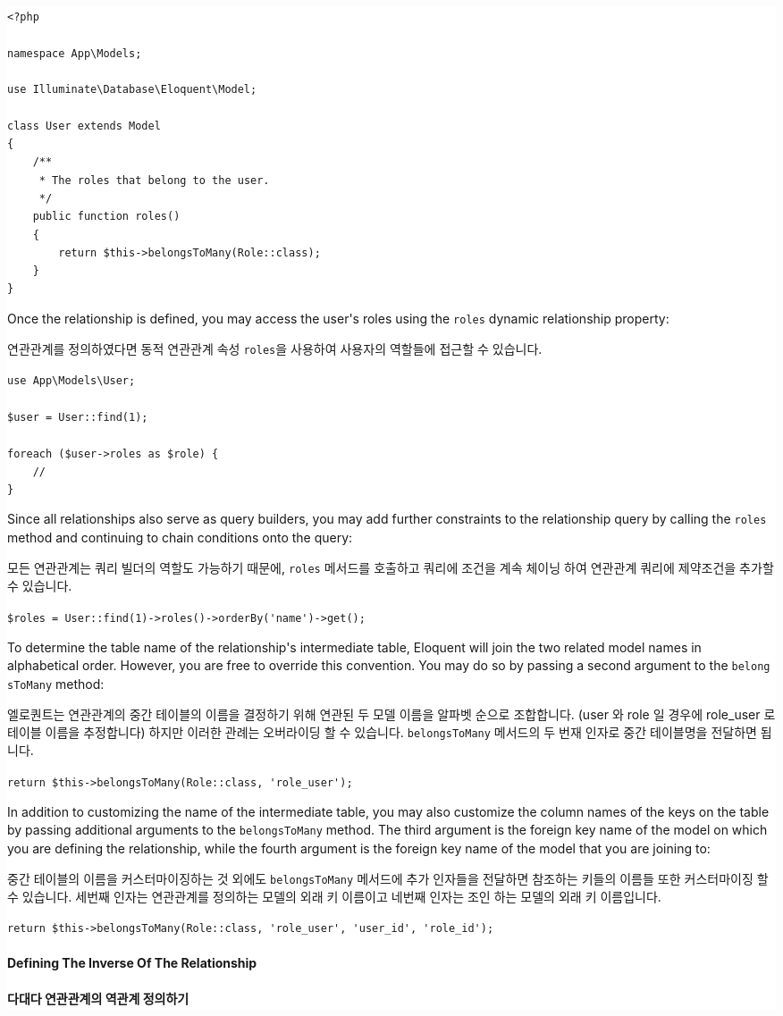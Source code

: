    <?php

    namespace App\Models;

    use Illuminate\Database\Eloquent\Model;

    class User extends Model
    {
        /**
         * The roles that belong to the user.
         */
        public function roles()
        {
            return $this->belongsToMany(Role::class);
        }
    }

Once the relationship is defined, you may access the user's roles using the `roles` dynamic relationship property:

연관관계를 정의하였다면 동적 연관관계 속성 `roles`을 사용하여 사용자의 역할들에 접근할 수 있습니다.

    use App\Models\User;

    $user = User::find(1);

    foreach ($user->roles as $role) {
        //
    }

Since all relationships also serve as query builders, you may add further constraints to the relationship query by calling the `roles` method and continuing to chain conditions onto the query:

모든 연관관계는 쿼리 빌더의 역할도 가능하기 때문에, `roles` 메서드를 호출하고 쿼리에 조건을 계속 체이닝 하여 연관관계 쿼리에 제약조건을 추가할 수 있습니다.

    $roles = User::find(1)->roles()->orderBy('name')->get();

To determine the table name of the relationship's intermediate table, Eloquent will join the two related model names in alphabetical order. However, you are free to override this convention. You may do so by passing a second argument to the `belongsToMany` method:

엘로퀀트는 연관관계의 중간 테이블의 이름을 결정하기 위해 연관된 두 모델 이름을 알파벳 순으로 조합합니다. (user 와 role 일 경우에 role_user 로 테이블 이름을 추정합니다) 하지만 이러한 관례는 오버라이딩 할 수 있습니다. `belongsToMany` 메서드의 두 번재 인자로 중간 테이블명을 전달하면 됩니다.

    return $this->belongsToMany(Role::class, 'role_user');

In addition to customizing the name of the intermediate table, you may also customize the column names of the keys on the table by passing additional arguments to the `belongsToMany` method. The third argument is the foreign key name of the model on which you are defining the relationship, while the fourth argument is the foreign key name of the model that you are joining to:

중간 테이블의 이름을 커스터마이징하는 것 외에도 `belongsToMany` 메서드에 추가 인자들을 전달하면 참조하는 키들의 이름들 또한 커스터마이징 할 수 있습니다. 세번째 인자는 연관관계를 정의하는 모델의 외래 키 이름이고 네번째 인자는 조인 하는 모델의 외래 키 이름입니다.

    return $this->belongsToMany(Role::class, 'role_user', 'user_id', 'role_id');

<a name="many-to-many-defining-the-inverse-of-the-relationship"></a>
#### Defining The Inverse Of The Relationship
#### 다대다 연관관계의 역관계 정의하기
